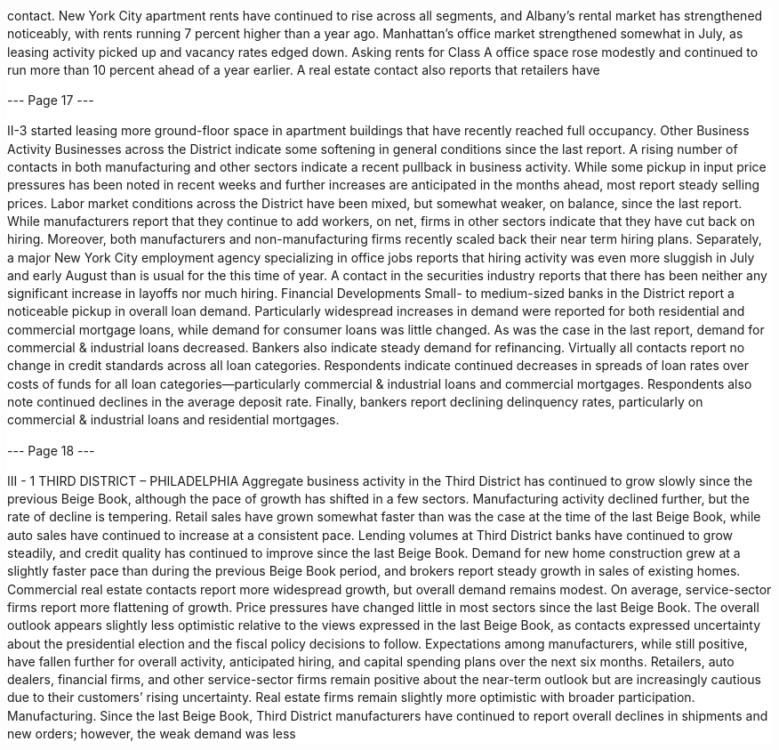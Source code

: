 contact. New York City apartment rents have continued to rise across all segments, and Albany’s
rental market has strengthened noticeably, with rents running 7 percent higher than a year ago.
Manhattan’s office market strengthened somewhat in July, as leasing activity picked up and
vacancy rates edged down. Asking rents for Class A office space rose modestly and continued to run
more than 10 percent ahead of a year earlier. A real estate contact also reports that retailers have

--- Page 17 ---

II-3
started leasing more ground-floor space in apartment buildings that have recently reached full
occupancy.
Other Business Activity
Businesses across the District indicate some softening in general conditions since the last
report. A rising number of contacts in both manufacturing and other sectors indicate a recent
pullback in business activity. While some pickup in input price pressures has been noted in recent
weeks and further increases are anticipated in the months ahead, most report steady selling prices.
Labor market conditions across the District have been mixed, but somewhat weaker, on
balance, since the last report. While manufacturers report that they continue to add workers, on net,
firms in other sectors indicate that they have cut back on hiring. Moreover, both manufacturers and
non-manufacturing firms recently scaled back their near term hiring plans. Separately, a major New
York City employment agency specializing in office jobs reports that hiring activity was even more
sluggish in July and early August than is usual for the this time of year. A contact in the securities
industry reports that there has been neither any significant increase in layoffs nor much hiring.
Financial Developments
Small- to medium-sized banks in the District report a noticeable pickup in overall loan
demand. Particularly widespread increases in demand were reported for both residential and
commercial mortgage loans, while demand for consumer loans was little changed. As was the case
in the last report, demand for commercial & industrial loans decreased. Bankers also indicate steady
demand for refinancing. Virtually all contacts report no change in credit standards across all loan
categories. Respondents indicate continued decreases in spreads of loan rates over costs of funds for
all loan categories—particularly commercial & industrial loans and commercial mortgages.
Respondents also note continued declines in the average deposit rate. Finally, bankers report
declining delinquency rates, particularly on commercial & industrial loans and residential mortgages.

--- Page 18 ---

III - 1
THIRD DISTRICT – PHILADELPHIA
Aggregate business activity in the Third District has continued to grow slowly since the
previous Beige Book, although the pace of growth has shifted in a few sectors. Manufacturing
activity declined further, but the rate of decline is tempering. Retail sales have grown somewhat
faster than was the case at the time of the last Beige Book, while auto sales have continued to
increase at a consistent pace. Lending volumes at Third District banks have continued to grow
steadily, and credit quality has continued to improve since the last Beige Book. Demand for new
home construction grew at a slightly faster pace than during the previous Beige Book period, and
brokers report steady growth in sales of existing homes. Commercial real estate contacts report
more widespread growth, but overall demand remains modest. On average, service-sector firms
report more flattening of growth. Price pressures have changed little in most sectors since the last
Beige Book.
The overall outlook appears slightly less optimistic relative to the views expressed in the
last Beige Book, as contacts expressed uncertainty about the presidential election and the fiscal
policy decisions to follow. Expectations among manufacturers, while still positive, have fallen
further for overall activity, anticipated hiring, and capital spending plans over the next six
months. Retailers, auto dealers, financial firms, and other service-sector firms remain positive
about the near-term outlook but are increasingly cautious due to their customers’ rising
uncertainty. Real estate firms remain slightly more optimistic with broader participation.
Manufacturing. Since the last Beige Book, Third District manufacturers have continued
to report overall declines in shipments and new orders; however, the weak demand was less